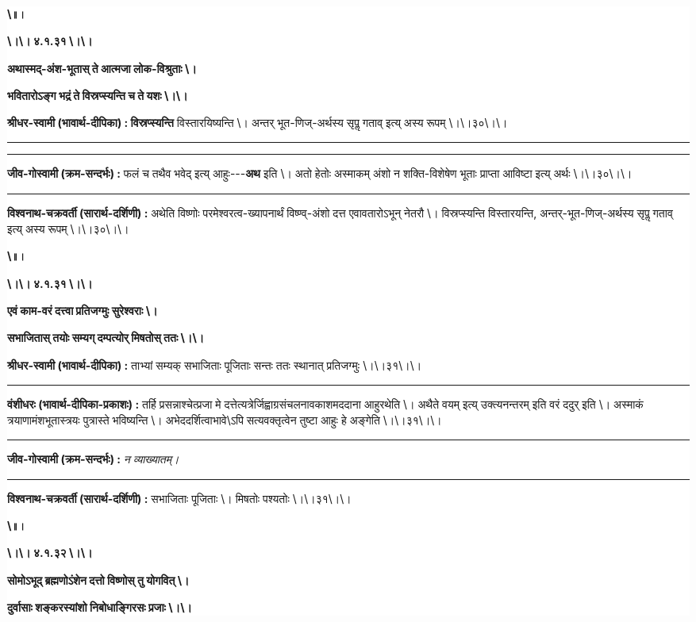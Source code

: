 **\॥।**

**\।\। ४.१.३१ \।\।**

**अथास्मद्-अंश-भूतास् ते आत्मजा लोक-विश्रुताः \।**

**भवितारोऽङ्ग भद्रं ते विस्रप्स्यन्ति च ते यशः \।\।**

**श्रीधर-स्वामी (भावार्थ-दीपिका) : विस्रप्स्यन्ति** विस्तारयिष्यन्ति \।
अन्तर् भूत-णिज्-अर्थस्य सृपॢ गताव् इत्य् अस्य रूपम् \।\।३०\।\।

---------------------------------------------------------------------------------------------------------------------

---------------------------------------------------------------------------------------------------------------------

**जीव-गोस्वामी (क्रम-सन्दर्भः) :** फलं च तथैव भवेद् इत्य्
आहुः---**अथ** इति \। अतो हेतोः अस्माकम् अंशो न शक्ति-विशेषेण भूताः
प्राप्ता आविष्टा इत्य् अर्थः \।\।३०\।\।

---------------------------------------------------------------------------------------------------------------------

**विश्वनाथ-चक्रवर्ती (सारार्थ-दर्शिणी) :** अथेति विष्णोः
परमेश्वरत्व-ख्यापनार्थं विष्ण्व्-अंशो दत्त एवावतारोऽभून् नेतरौ \।
विस्रप्स्यन्ति विस्तारयन्ति, अन्तर्-भूत-णिज्-अर्थस्य सृपॢ गताव् इत्य् अस्य
रूपम् \।\।३०\।\।

**\॥।**

**\।\। ४.१.३१ \।\।**

**एवं काम-वरं दत्त्वा प्रतिजग्मुः सुरेश्वराः \।**

**सभाजितास् तयोः सम्यग् दम्पत्योर् मिषतोस् ततः \।\।**

**श्रीधर-स्वामी (भावार्थ-दीपिका) :** ताभ्यां सम्यक् सभाजिताः
पूजिताः सन्तः ततः स्थानात् प्रतिजग्मुः \।\।३१\।\।

---------------------------------------------------------------------------------------------------------------------

**वंशीधरः (भावार्थ-दीपिका-प्रकाशः) :** तर्हि प्रसन्नाश्चेत्प्रजा मे
दत्तेत्यत्रेर्जिह्वाग्रसंचलनावकाशमददाना आहुरथेति \। अथैते वयम्
इत्य् उक्त्यनन्तरम् इति वरं ददुर् इति \। अस्माकं
त्रयाणामंशभूतास्त्रयः पुत्रास्ते भविष्यन्ति \। अभेददर्शित्वाभावे\ऽपि
सत्यवक्तृत्वेन तुष्टा आहुः हे अङ्गेति \।\।३१\।\।

---------------------------------------------------------------------------------------------------------------------

**जीव-गोस्वामी (क्रम-सन्दर्भः) :** *न व्याख्यातम्।*

---------------------------------------------------------------------------------------------------------------------

**विश्वनाथ-चक्रवर्ती (सारार्थ-दर्शिणी) :** सभाजिताः पूजिताः \।
मिषतोः पश्यतोः \।\।३१\।\।

**\॥।**

**\।\। ४.१.३२ \।\।**

**सोमोऽभूद् ब्रह्मणोऽंशेन दत्तो विष्णोस् तु योगवित् \।**

**दुर्वासाः शङ्करस्यांशो निबोधाङ्गिरसः प्रजाः \।\।**
